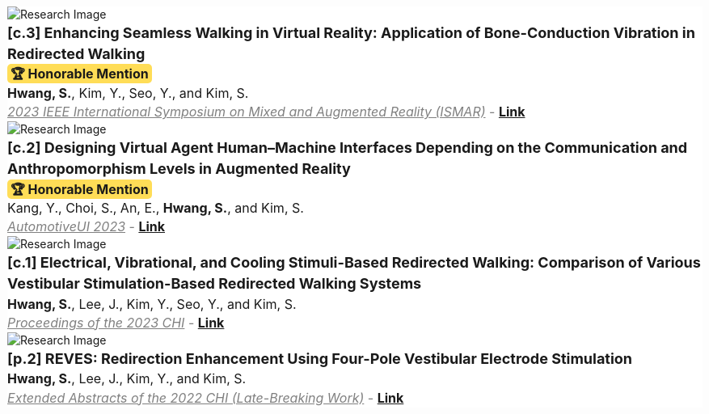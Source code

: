 <div class="publication-container" data-tags="Haptics Locomotion Conference FA Award">
  <div class="publication-image">
    <img src="/images/BCV_RDW.gif" alt="Research Image">
  </div>
  <div class="publication-text">
    <font size="4"><b>[c.3] Enhancing Seamless Walking in Virtual Reality: Application of Bone-Conduction Vibration in Redirected Walking</b></font><br>
    <font size="3"><strong style="background-color: #ffdd57; padding: 2px 4px; border-radius: 5px;">🏆 Honorable Mention</strong></font><br>
    <font size="3" style="color:dark_gray;"><strong>Hwang, S.</strong>, Kim, Y., Seo, Y., and Kim, S.</font><br>
    <font size="3" style="color:gray;"><u><i>2023 IEEE International Symposium on Mixed and Augmented Reality (ISMAR)</i></u> - <a href="https://www.computer.org/csdl/proceedings-article/ismar/2023/283800b181/1SBIOSZTWlG"><strong>Link</strong></a></font>
  </div>
</div>

<div class="publication-container" data-tags="AutomotiveUX Conference Award">
  <div class="publication-image">
    <img src="/images/eHMI_AV.png" alt="Research Image">
  </div>
  <div class="publication-text">
    <font size="4"><b>[c.2] Designing Virtual Agent Human–Machine Interfaces Depending on the Communication and Anthropomorphism Levels in Augmented Reality</b></font><br>
    <font size="3"><strong style="background-color: #ffdd57; padding: 2px 4px; border-radius: 5px;">🏆 Honorable Mention</strong></font><br>
    <font size="3" style="color:dark_gray;">Kang, Y., Choi, S., An, E., <strong>Hwang, S.</strong>, and Kim, S.</font><br>
    <font size="3" style="color:gray;"><u><i>AutomotiveUI 2023</i></u> - <a href="https://dl.acm.org/doi/10.1145/3580585.3606460"><strong>Link</strong></a></font>
  </div>
</div>

<div class="publication-container" data-tags="Haptics Locomotion Conference FA">
  <div class="publication-image">
    <img src="/images/GVS_BCV_CVS.gif" alt="Research Image">
  </div>
  <div class="publication-text">
    <font size="4"><b>[c.1] Electrical, Vibrational, and Cooling Stimuli-Based Redirected Walking: Comparison of Various Vestibular Stimulation-Based Redirected Walking Systems</b></font><br>
    <font size="3" style="color:dark_gray;"><strong>Hwang, S.</strong>, Lee, J., Kim, Y., Seo, Y., and Kim, S.</font><br>
    <font size="3" style="color:gray;"><u><i>Proceedings of the 2023 CHI</i></u> - <a href="https://dl.acm.org/doi/10.1145/3544548.3580862"><strong>Link</strong></a></font>
  </div>
</div>

<div class="publication-container" data-tags="Haptics Locomotion Poster&Workshop FA">
  <div class="publication-image">
    <img src="/images/VSRDW.gif" alt="Research Image">
  </div>
  <div class="publication-text">
    <font size="4"><b>[p.2] REVES: Redirection Enhancement Using Four-Pole Vestibular Electrode Stimulation</b></font><br>
    <font size="3" style="color:dark_gray;"><strong>Hwang, S.</strong>, Lee, J., Kim, Y., and Kim, S.</font><br>
    <font size="3" style="color:gray;"><u><i>Extended Abstracts of the 2022 CHI (Late-Breaking Work)</i></u> - <a href="https://dl.acm.org/doi/10.1145/3491101.3519626"><strong>Link</strong></a></font>
  </div>
</div>
